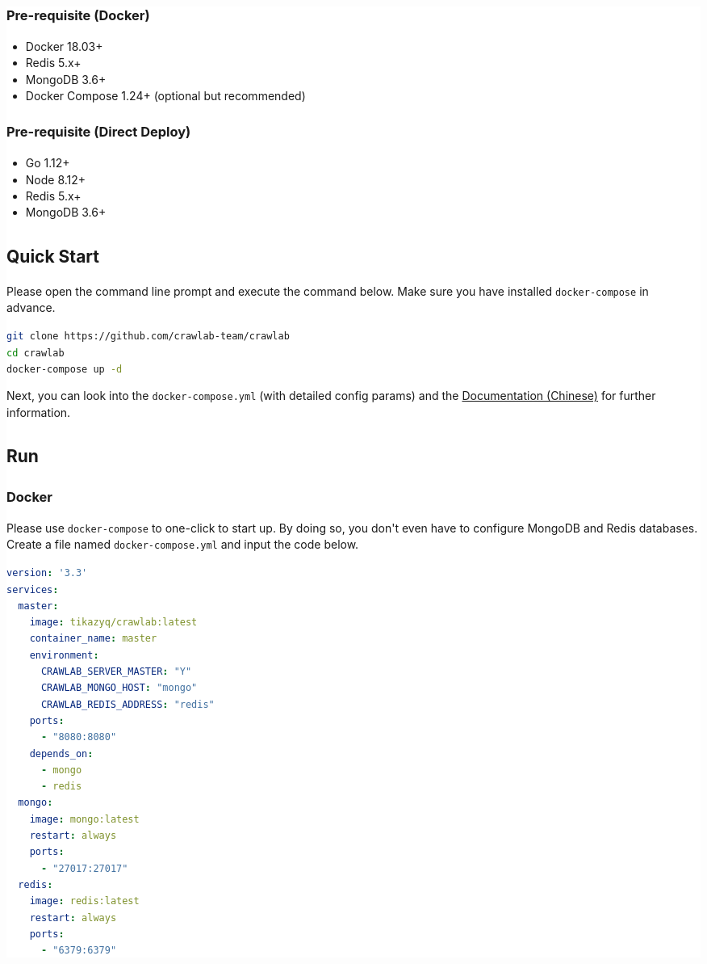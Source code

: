 ### Pre-requisite (Docker)
- Docker 18.03+
- Redis 5.x+
- MongoDB 3.6+
- Docker Compose 1.24+ (optional but recommended)

### Pre-requisite (Direct Deploy)
- Go 1.12+
- Node 8.12+
- Redis 5.x+
- MongoDB 3.6+

## Quick Start

Please open the command line prompt and execute the command below. Make sure you have installed `docker-compose` in advance.

```bash
git clone https://github.com/crawlab-team/crawlab
cd crawlab
docker-compose up -d
```

Next, you can look into the `docker-compose.yml` (with detailed config params) and the [Documentation (Chinese)](http://docs.crawlab.cn) for further information. 

## Run

### Docker

Please use `docker-compose` to one-click to start up. By doing so, you don't even have to configure MongoDB and Redis databases. Create a file named `docker-compose.yml` and input the code below.


```yaml
version: '3.3'
services:
  master: 
    image: tikazyq/crawlab:latest
    container_name: master
    environment:
      CRAWLAB_SERVER_MASTER: "Y"
      CRAWLAB_MONGO_HOST: "mongo"
      CRAWLAB_REDIS_ADDRESS: "redis"
    ports:    
      - "8080:8080"
    depends_on:
      - mongo
      - redis
  mongo:
    image: mongo:latest
    restart: always
    ports:
      - "27017:27017"
  redis:
    image: redis:latest
    restart: always
    ports:
      - "6379:6379"
```
